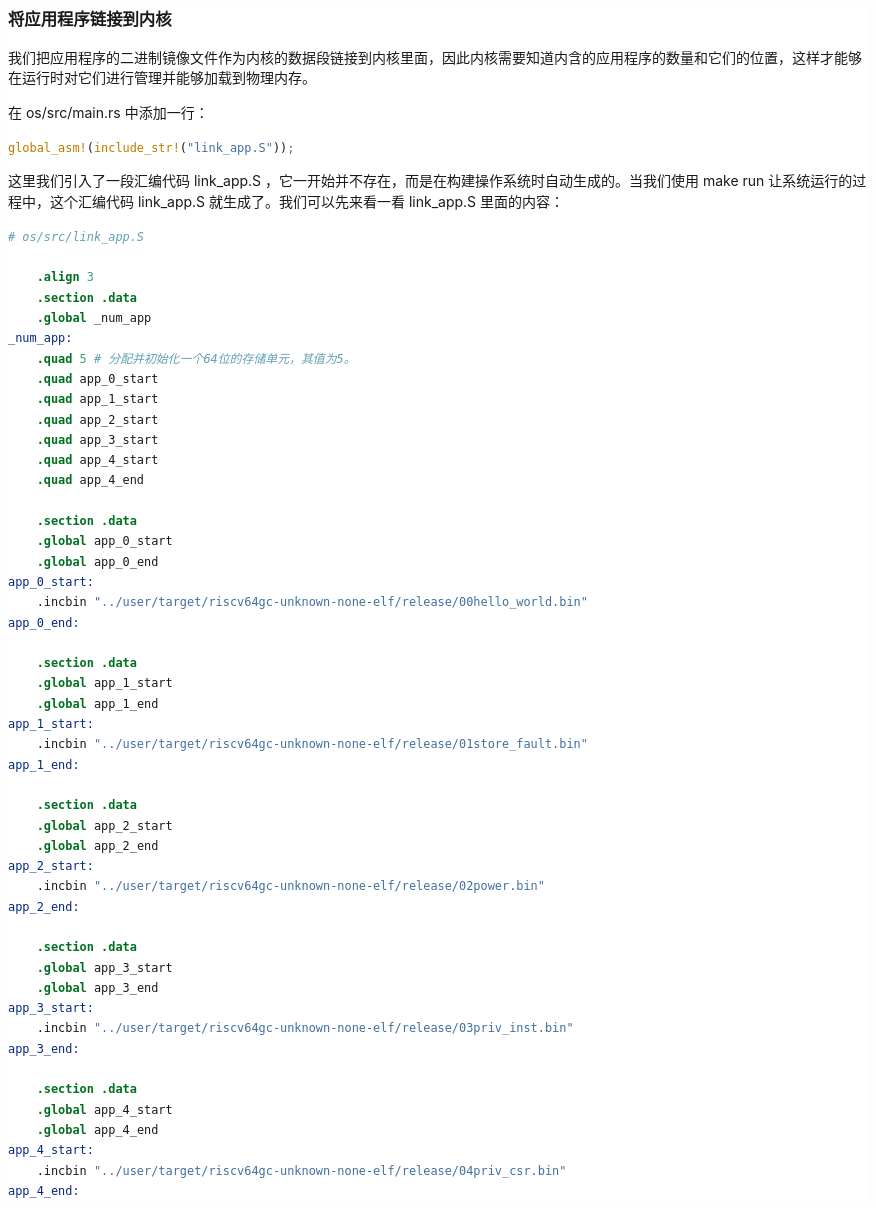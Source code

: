 ### 将应用程序链接到内核
我们把应用程序的二进制镜像文件作为内核的数据段链接到内核里面，因此内核需要知道内含的应用程序的数量和它们的位置，这样才能够在运行时对它们进行管理并能够加载到物理内存。

在 os/src/main.rs 中添加一行：
```rs
global_asm!(include_str!("link_app.S"));
```
这里我们引入了一段汇编代码 link_app.S ，它一开始并不存在，而是在构建操作系统时自动生成的。当我们使用 make run 让系统运行的过程中，这个汇编代码 link_app.S 就生成了。我们可以先来看一看 link_app.S 里面的内容：
```S
# os/src/link_app.S

    .align 3
    .section .data
    .global _num_app
_num_app:
    .quad 5 # 分配并初始化一个64位的存储单元，其值为5。
    .quad app_0_start
    .quad app_1_start
    .quad app_2_start
    .quad app_3_start
    .quad app_4_start
    .quad app_4_end

    .section .data
    .global app_0_start
    .global app_0_end
app_0_start:
    .incbin "../user/target/riscv64gc-unknown-none-elf/release/00hello_world.bin"
app_0_end:

    .section .data
    .global app_1_start
    .global app_1_end
app_1_start:
    .incbin "../user/target/riscv64gc-unknown-none-elf/release/01store_fault.bin"
app_1_end:

    .section .data
    .global app_2_start
    .global app_2_end
app_2_start:
    .incbin "../user/target/riscv64gc-unknown-none-elf/release/02power.bin"
app_2_end:

    .section .data
    .global app_3_start
    .global app_3_end
app_3_start:
    .incbin "../user/target/riscv64gc-unknown-none-elf/release/03priv_inst.bin"
app_3_end:

    .section .data
    .global app_4_start
    .global app_4_end
app_4_start:
    .incbin "../user/target/riscv64gc-unknown-none-elf/release/04priv_csr.bin"
app_4_end:
```

